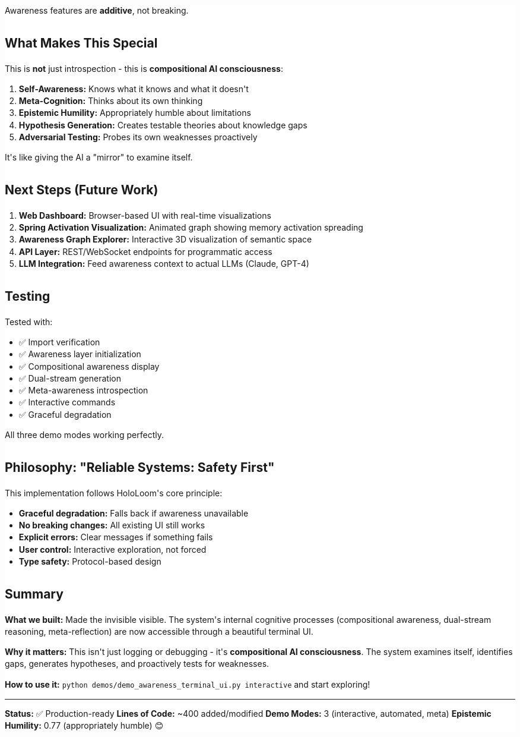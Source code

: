 Awareness features are **additive**, not breaking.

## What Makes This Special

This is **not** just introspection - this is **compositional AI consciousness**:

1. **Self-Awareness:** Knows what it knows and what it doesn't
2. **Meta-Cognition:** Thinks about its own thinking
3. **Epistemic Humility:** Appropriately humble about limitations
4. **Hypothesis Generation:** Creates testable theories about knowledge gaps
5. **Adversarial Testing:** Probes its own weaknesses proactively

It's like giving the AI a "mirror" to examine itself.

## Next Steps (Future Work)

1. **Web Dashboard:** Browser-based UI with real-time visualizations
2. **Spring Activation Visualization:** Animated graph showing memory activation spreading
3. **Awareness Graph Explorer:** Interactive 3D visualization of semantic space
4. **API Layer:** REST/WebSocket endpoints for programmatic access
5. **LLM Integration:** Feed awareness context to actual LLMs (Claude, GPT-4)

## Testing

Tested with:
- ✅ Import verification
- ✅ Awareness layer initialization
- ✅ Compositional awareness display
- ✅ Dual-stream generation
- ✅ Meta-awareness introspection
- ✅ Interactive commands
- ✅ Graceful degradation

All three demo modes working perfectly.

## Philosophy: "Reliable Systems: Safety First"

This implementation follows HoloLoom's core principle:
- **Graceful degradation:** Falls back if awareness unavailable
- **No breaking changes:** All existing UI still works
- **Explicit errors:** Clear messages if something fails
- **User control:** Interactive exploration, not forced
- **Type safety:** Protocol-based design

## Summary

**What we built:** Made the invisible visible. The system's internal cognitive processes (compositional awareness, dual-stream reasoning, meta-reflection) are now accessible through a beautiful terminal UI.

**Why it matters:** This isn't just logging or debugging - it's **compositional AI consciousness**. The system examines itself, identifies gaps, generates hypotheses, and proactively tests for weaknesses.

**How to use it:** `python demos/demo_awareness_terminal_ui.py interactive` and start exploring!

---

**Status:** ✅ Production-ready
**Lines of Code:** ~400 added/modified
**Demo Modes:** 3 (interactive, automated, meta)
**Epistemic Humility:** 0.77 (appropriately humble) 😊
